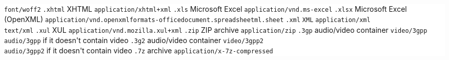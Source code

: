    <td><code>font/woff2</code></td>
  </tr>
  <tr>
   <td><code>.xhtml</code></td>
   <td>XHTML</td>
   <td><code>application/xhtml+xml</code></td>
  </tr>
  <tr>
   <td><code>.xls</code></td>
   <td>Microsoft Excel</td>
   <td><code>application/vnd.ms-excel</code></td>
  </tr>
  <tr>
   <td><code>.xlsx</code></td>
   <td>Microsoft Excel (OpenXML)</td>
   <td><code>application/vnd.openxmlformats-officedocument.spreadsheetml.sheet</code></td>
  </tr>
  <tr>
   <td><code>.xml</code></td>
   <td><code>XML</code></td>
   <td><code>application/xml </code><br><code>text/xml</code></td>
  </tr>
  <tr>
   <td><code>.xul</code></td>
   <td>XUL</td>
   <td><code>application/vnd.mozilla.xul+xml</code></td>
  </tr>
  <tr>
   <td><code>.zip</code></td>
   <td>ZIP archive</td>
   <td><code>application/zip</code></td>
  </tr>
  <tr>
   <td><code>.3gp</code></td>
   <td> audio/video container</td>
   <td><code>video/3gpp</code><br>
    <code>audio/3gpp</code> if it doesn't contain video</td>
  </tr>
  <tr>
   <td><code>.3g2</code></td>
   <td> audio/video container</td>
   <td><code>video/3gpp2</code><br>
    <code>audio/3gpp2</code> if it doesn't contain video</td>
  </tr>
  <tr>
   <td><code>.7z</code></td>
   <td> archive </td>
   <td><code>application/x-7z-compressed</code></td>
  </tr>
 </tbody>
</table>
